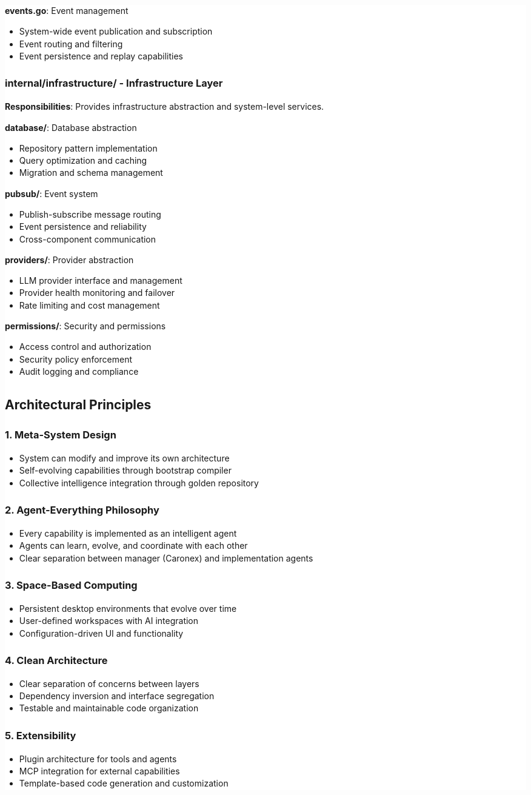 **events.go**: Event management
- System-wide event publication and subscription
- Event routing and filtering
- Event persistence and replay capabilities

### **internal/infrastructure/ - Infrastructure Layer**

**Responsibilities**: Provides infrastructure abstraction and system-level services.

**database/**: Database abstraction
- Repository pattern implementation
- Query optimization and caching
- Migration and schema management

**pubsub/**: Event system
- Publish-subscribe message routing
- Event persistence and reliability
- Cross-component communication

**providers/**: Provider abstraction
- LLM provider interface and management
- Provider health monitoring and failover
- Rate limiting and cost management

**permissions/**: Security and permissions
- Access control and authorization
- Security policy enforcement
- Audit logging and compliance

## Architectural Principles

### **1. Meta-System Design**
- System can modify and improve its own architecture
- Self-evolving capabilities through bootstrap compiler
- Collective intelligence integration through golden repository

### **2. Agent-Everything Philosophy**
- Every capability is implemented as an intelligent agent
- Agents can learn, evolve, and coordinate with each other
- Clear separation between manager (Caronex) and implementation agents

### **3. Space-Based Computing**
- Persistent desktop environments that evolve over time
- User-defined workspaces with AI integration
- Configuration-driven UI and functionality

### **4. Clean Architecture**
- Clear separation of concerns between layers
- Dependency inversion and interface segregation
- Testable and maintainable code organization

### **5. Extensibility**
- Plugin architecture for tools and agents
- MCP integration for external capabilities
- Template-based code generation and customization
